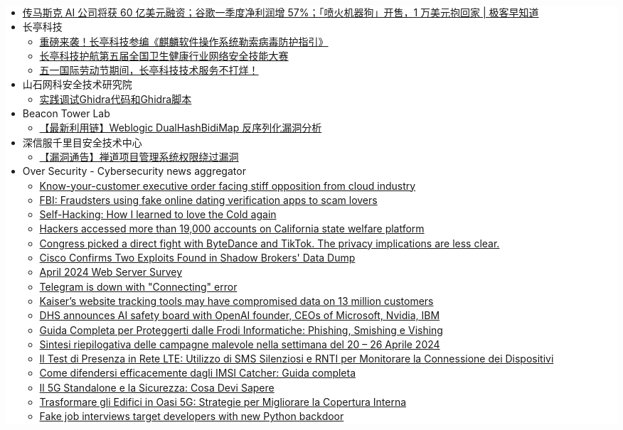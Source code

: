   - [传马斯克 AI 公司将获 60 亿美元融资；谷歌一季度净利润增 57%；「喷火机器狗」开售，1 万美元抱回家 | 极客早知道](https://mp.weixin.qq.com/s?__biz=MTMwNDMwODQ0MQ==&mid=2653039945&idx=1&sn=14a12b2e59b79628229e54a4a9a8e389&chksm=7e5750ff4920d9e95d8522ec038a1ad51e542a83df56ffd5f03a7e80709a5cd816c4ba8b566e&scene=58&subscene=0#rd)
- 长亭科技
  - [重磅来袭！长亭科技参编《麒麟软件操作系统勒索病毒防护指引》](https://mp.weixin.qq.com/s?__biz=MzIwNDA2NDk5OQ==&mid=2651387465&idx=1&sn=3942440f26edd0b43bc9958391c42c34&chksm=8d3987c1ba4e0ed727ef5132afab94c6e9602c47302d150575c7dd88b35d625435a034d95670&scene=58&subscene=0#rd)
  - [长亭科技护航第五届全国卫生健康行业网络安全技能大赛](https://mp.weixin.qq.com/s?__biz=MzIwNDA2NDk5OQ==&mid=2651387465&idx=2&sn=8a62c30dbbb2fe72f995acc07aab2763&chksm=8d3987c1ba4e0ed7b9eecc6b0ea88a35d2700e46cf8c6f31cf8a10fcaeb43273510634b5bb8b&scene=58&subscene=0#rd)
  - [五一国际劳动节期间，长亭科技技术服务不打烊！](https://mp.weixin.qq.com/s?__biz=MzIwNDA2NDk5OQ==&mid=2651387465&idx=3&sn=324e006ff72dd7fe9f3de505b24051e3&chksm=8d3987c1ba4e0ed7e86092efd6c5f51ef6fd52188831f733b563c01bd2bd44505b5a00f21657&scene=58&subscene=0#rd)
- 山石网科安全技术研究院
  - [实践调试Ghidra代码和Ghidra脚本](https://mp.weixin.qq.com/s?__biz=MzUzMDUxNTE1Mw==&mid=2247505889&idx=1&sn=42c7c85526a7bae8c5a93d314a7a220f&chksm=fa52025fcd258b49cdff3670eb751e112372ba6eb03847879d1c87202c706cf5068ceb87c882&scene=58&subscene=0#rd)
- Beacon Tower Lab
  - [【最新利用链】Weblogic DualHashBidiMap 反序列化漏洞分析](https://mp.weixin.qq.com/s?__biz=MzkzNjMxNDM0Mg==&mid=2247486489&idx=1&sn=72ba8ce914f8ff550a2405a9947c02f2&chksm=c2a1d890f5d65186ca3eed533cc65772759e8884fa740541cbc66c83a43f1b3334d0f7062f51&scene=58&subscene=0#rd)
- 深信服千里目安全技术中心
  - [【漏洞通告】禅道项目管理系统权限绕过漏洞](https://mp.weixin.qq.com/s?__biz=Mzg2NjgzNjA5NQ==&mid=2247522659&idx=1&sn=d2c921ea1f9ec4eca86cd71d9a04b7f8&chksm=ce461273f9319b65443d3fb596581d35f69aa7a488a3df3bd6cf0dfb9e65e60ef9da7d5f66f8&scene=58&subscene=0#rd)
- Over Security - Cybersecurity news aggregator
  - [Know-your-customer executive order facing stiff opposition from cloud industry](https://therecord.media/kyc-executive-order-cloud-industry-opposition)
  - [FBI: Fraudsters using fake online dating verification apps to scam lovers](https://therecord.media/fbi-dating-app-verification-scams-online)
  - [Self-Hacking: How I learned to love the Cold again](https://www.adainese.it/blog/2024/04/26/self-hacking-how-i-learned-to-love-the-cold-again/)
  - [Hackers accessed more than 19,000 accounts on California state welfare platform](https://therecord.media/hackers-breached-california-state-welfare)
  - [Congress picked a direct fight with ByteDance and TikTok. The privacy implications are less clear.](https://therecord.media/congress-tiktok-law-bytedance-privacy-security-constitutional-implications)
  - [Cisco Confirms Two Exploits Found in Shadow Brokers' Data Dump](https://www.tripwire.com/state-of-security/cisco-confirms-two-exploits-found-in-shadow-brokers-data-dump)
  - [April 2024 Web Server Survey](https://www.netcraft.com/blog/april-2024-web-server-survey/)
  - [Telegram is down with "Connecting" error](https://www.bleepingcomputer.com/news/technology/telegram-is-down-with-connecting-error/)
  - [Kaiser’s website tracking tools may have compromised data on 13 million customers](https://therecord.media/kaiser-permanente-potential-third-party-data-exposure)
  - [DHS announces AI safety board with OpenAI founder, CEOs of Microsoft, Nvidia, IBM](https://therecord.media/dhs-artificial-intelligence-safety-security-board-announcement)
  - [Guida Completa per Proteggerti dalle Frodi Informatiche: Phishing, Smishing e Vishing](https://www.hackerwebsecurity.com/guida-completa-per-proteggerti-dalle-frodi-informatiche-phishing-smishing-e-vishing/)
  - [Sintesi riepilogativa delle campagne malevole nella settimana del 20 – 26 Aprile 2024](https://cert-agid.gov.it/news/sintesi-riepilogativa-delle-campagne-malevole-nella-settimana-del-20-26-aprile-2024/)
  - [Il Test di Presenza in Rete LTE: Utilizzo di SMS Silenziosi e RNTI per Monitorare la Connessione dei Dispositivi](https://www.hackerwebsecurity.com/il-test-di-presenza-in-rete-lte-utilizzo-di-sms-silenziosi-e-rtni-per-monitorare-la-connessione-dei-dispositivi/)
  - [Come difendersi efficacemente dagli IMSI Catcher: Guida completa](https://www.hackerwebsecurity.com/come-difendersi-efficacemente-dagli-imsi-catcher-guida-completa/)
  - [Il 5G Standalone e la Sicurezza: Cosa Devi Sapere](https://www.hackerwebsecurity.com/il-5g-standalone-e-la-sicurezza-cosa-devi-sapere/)
  - [Trasformare gli Edifici in Oasi 5G: Strategie per Migliorare la Copertura Interna](https://www.hackerwebsecurity.com/trasformare-gli-edifici-in-oasi-5g-strategie-per-migliorare-la-copertura-interna/)
  - [Fake job interviews target developers with new Python backdoor](https://www.bleepingcomputer.com/news/security/fake-job-interviews-target-developers-with-new-python-backdoor/)